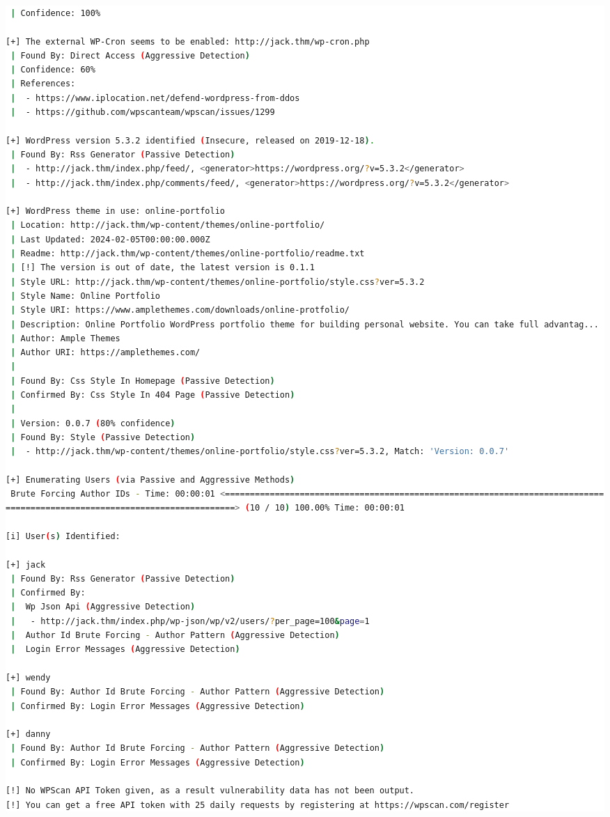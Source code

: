 ```bash
 | Confidence: 100%

[+] The external WP-Cron seems to be enabled: http://jack.thm/wp-cron.php
 | Found By: Direct Access (Aggressive Detection)
 | Confidence: 60%
 | References:
 |  - https://www.iplocation.net/defend-wordpress-from-ddos
 |  - https://github.com/wpscanteam/wpscan/issues/1299

[+] WordPress version 5.3.2 identified (Insecure, released on 2019-12-18).
 | Found By: Rss Generator (Passive Detection)
 |  - http://jack.thm/index.php/feed/, <generator>https://wordpress.org/?v=5.3.2</generator>
 |  - http://jack.thm/index.php/comments/feed/, <generator>https://wordpress.org/?v=5.3.2</generator>

[+] WordPress theme in use: online-portfolio
 | Location: http://jack.thm/wp-content/themes/online-portfolio/
 | Last Updated: 2024-02-05T00:00:00.000Z
 | Readme: http://jack.thm/wp-content/themes/online-portfolio/readme.txt
 | [!] The version is out of date, the latest version is 0.1.1
 | Style URL: http://jack.thm/wp-content/themes/online-portfolio/style.css?ver=5.3.2
 | Style Name: Online Portfolio
 | Style URI: https://www.amplethemes.com/downloads/online-protfolio/
 | Description: Online Portfolio WordPress portfolio theme for building personal website. You can take full advantag...
 | Author: Ample Themes
 | Author URI: https://amplethemes.com/
 |
 | Found By: Css Style In Homepage (Passive Detection)
 | Confirmed By: Css Style In 404 Page (Passive Detection)
 |
 | Version: 0.0.7 (80% confidence)
 | Found By: Style (Passive Detection)
 |  - http://jack.thm/wp-content/themes/online-portfolio/style.css?ver=5.3.2, Match: 'Version: 0.0.7'

[+] Enumerating Users (via Passive and Aggressive Methods)
 Brute Forcing Author IDs - Time: 00:00:01 <==========================================================================================================================> (10 / 10) 100.00% Time: 00:00:01

[i] User(s) Identified:

[+] jack
 | Found By: Rss Generator (Passive Detection)
 | Confirmed By:
 |  Wp Json Api (Aggressive Detection)
 |   - http://jack.thm/index.php/wp-json/wp/v2/users/?per_page=100&page=1
 |  Author Id Brute Forcing - Author Pattern (Aggressive Detection)
 |  Login Error Messages (Aggressive Detection)

[+] wendy
 | Found By: Author Id Brute Forcing - Author Pattern (Aggressive Detection)
 | Confirmed By: Login Error Messages (Aggressive Detection)

[+] danny
 | Found By: Author Id Brute Forcing - Author Pattern (Aggressive Detection)
 | Confirmed By: Login Error Messages (Aggressive Detection)

[!] No WPScan API Token given, as a result vulnerability data has not been output.
[!] You can get a free API token with 25 daily requests by registering at https://wpscan.com/register
```